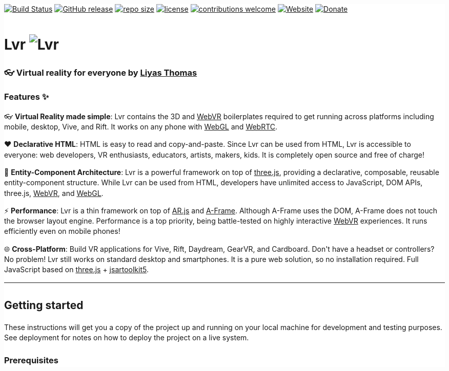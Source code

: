 [![Build Status](https://travis-ci.com/liyasthomas/lvr.svg?branch=master)](https://travis-ci.com/liyasthomas/lvr) [![GitHub release](https://img.shields.io/github/release/liyasthomas/lvr/all.svg)](https://github.com/liyasthomas/lvr/releases/latest) [![repo size](https://img.shields.io/github/repo-size/liyasthomas/lvr.svg)](https://github.com/liyasthomas/lvr/archive/master.zip) [![license](https://img.shields.io/github/license/liyasthomas/lvr.svg)](https://github.com/liyasthomas/lvr/blob/master/LICENSE) [![contributions welcome](https://img.shields.io/badge/contributions-welcome-brightgreen.svg?style=flat)](https://github.com/liyasthomas/lvr/issues) [![Website](https://img.shields.io/website-up-down-green-red/https/shields.io.svg?label=website)](https://liyas-thomas.firebaseapp.com) [![Donate](https://img.shields.io/badge/$-donate-ff69b4.svg)](https://www.paypal.me/liyascthomas)

# Lvr <img src="assets/images/favicon.png" alt="Lvr" width="32">

### :eyeglasses: Virtual reality for everyone by [Liyas Thomas](https://github.com/liyasthomas)

### Features :sparkles:

:eyeglasses: **Virtual Reality made simple**: Lvr contains the 3D and [WebVR](https://webvr.info) boilerplates required to get running across platforms including mobile, desktop, Vive, and Rift. It works on any phone with [WebGL](https://caniuse.com/#feat=webgl) and [WebRTC](https://caniuse.com/#feat=stream).

:heart: **Declarative HTML**: HTML is easy to read and copy-and-paste. Since Lvr can be used from HTML, Lvr is accessible to everyone: web developers, VR enthusiasts, educators, artists, makers, kids. It is completely open source and free of charge!

:electric_plug: **Entity-Component Architecture**: Lvr is a powerful framework on top of [three.js](https://github.com/mrdoob/three.js), providing a declarative, composable, reusable entity-component structure. While Lvr can be used from HTML, developers have unlimited access to JavaScript, DOM APIs, three.js, [WebVR](https://webvr.info), and [WebGL](https://caniuse.com/#feat=webgl).

:zap: **Performance**: Lvr is a thin framework on top of [AR.js](https://github.com/jeromeetienne/AR.js) and [A-Frame](https://github.com/aframevr/aframe). Although A-Frame uses the DOM, A-Frame does not touch the browser layout engine. Performance is a top priority, being battle-tested on highly interactive [WebVR](https://webvr.info) experiences. It runs efficiently even on mobile phones!

:globe_with_meridians: **Cross-Platform**: Build VR applications for Vive, Rift, Daydream, GearVR, and Cardboard. Don't have a headset or controllers? No problem! Lvr still works on standard desktop and smartphones. It is a pure web solution, so no installation required. Full JavaScript based on [three.js](https://github.com/mrdoob/three.js) + [jsartoolkit5](https://github.com/artoolkit/jsartoolkit5).

---

## Getting started

These instructions will get you a copy of the project up and running on your local machine for development and testing purposes. See deployment for notes on how to deploy the project on a live system.

### Prerequisites
